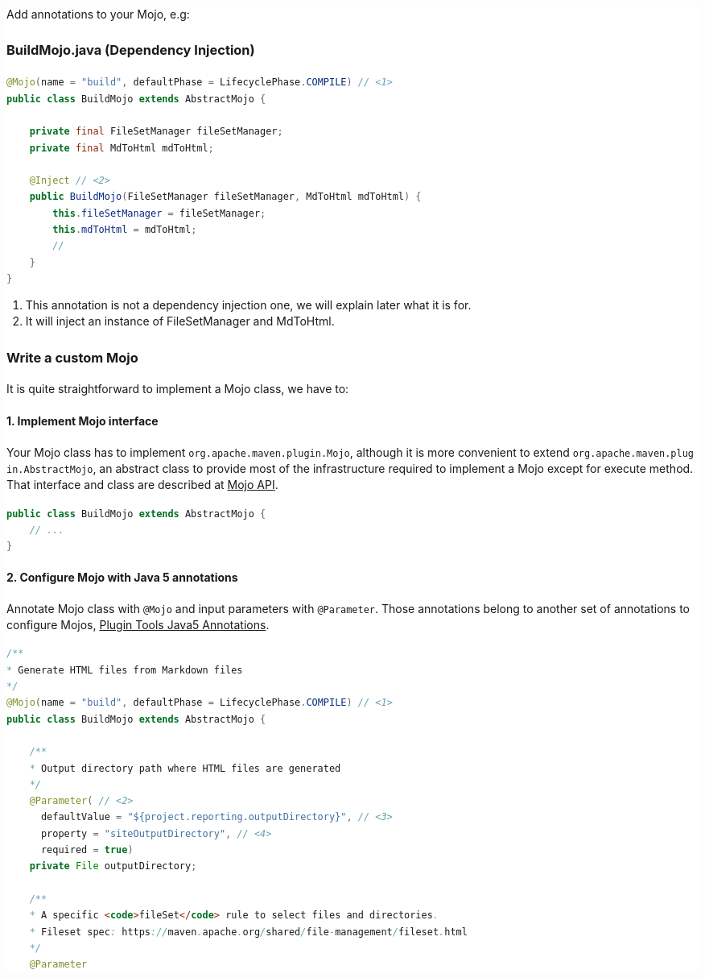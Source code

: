 Add annotations to your Mojo, e.g:

### BuildMojo.java (Dependency Injection)

```java
@Mojo(name = "build", defaultPhase = LifecyclePhase.COMPILE) // <1>
public class BuildMojo extends AbstractMojo {

    private final FileSetManager fileSetManager;
    private final MdToHtml mdToHtml;

    @Inject // <2>
    public BuildMojo(FileSetManager fileSetManager, MdToHtml mdToHtml) {
        this.fileSetManager = fileSetManager;
        this.mdToHtml = mdToHtml;
        //
    }
}
```

1. This annotation is not a dependency injection one, we will explain later what it is for.
2. It will inject an instance of FileSetManager and MdToHtml.

### Write a custom Mojo

It is quite straightforward to implement a Mojo class, we have to:

#### 1. Implement Mojo interface

Your Mojo class has to implement `org.apache.maven.plugin.Mojo`, although it is more convenient to extend `org.apache.maven.plugin.AbstractMojo`, an abstract class to provide most of the infrastructure required to implement a Mojo except for execute method. That interface and class are described at [Mojo API](https://maven.apache.org/developers/mojo-api-specification.html).

```java
public class BuildMojo extends AbstractMojo { 
    // ...
}
```

#### 2. Configure Mojo with Java 5 annotations

Annotate Mojo class with `@Mojo` and input parameters with `@Parameter`. Those annotations belong to another set of annotations to configure Mojos, [Plugin Tools Java5 Annotations](https://maven.apache.org/plugin-tools/maven-plugin-plugin/examples/using-annotations.html).

```java
/**
* Generate HTML files from Markdown files
*/
@Mojo(name = "build", defaultPhase = LifecyclePhase.COMPILE) // <1>
public class BuildMojo extends AbstractMojo {

    /**
    * Output directory path where HTML files are generated
    */
    @Parameter( // <2>
      defaultValue = "${project.reporting.outputDirectory}", // <3>
      property = "siteOutputDirectory", // <4>
      required = true) 
    private File outputDirectory;

    /**
    * A specific <code>fileSet</code> rule to select files and directories.
    * Fileset spec: https://maven.apache.org/shared/file-management/fileset.html
    */
    @Parameter
```